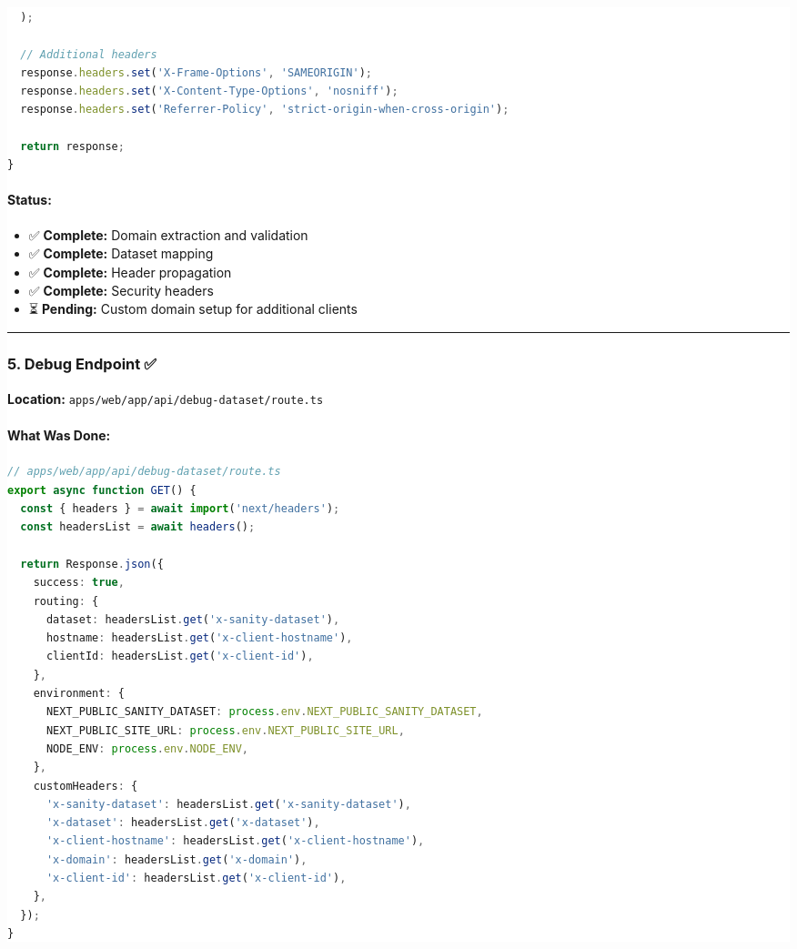 ```typescript
  );

  // Additional headers
  response.headers.set('X-Frame-Options', 'SAMEORIGIN');
  response.headers.set('X-Content-Type-Options', 'nosniff');
  response.headers.set('Referrer-Policy', 'strict-origin-when-cross-origin');

  return response;
}
```

#### Status:

- ✅ **Complete:** Domain extraction and validation
- ✅ **Complete:** Dataset mapping
- ✅ **Complete:** Header propagation
- ✅ **Complete:** Security headers
- ⏳ **Pending:** Custom domain setup for additional clients

---

### 5. Debug Endpoint ✅

**Location:** `apps/web/app/api/debug-dataset/route.ts`

#### What Was Done:

```typescript
// apps/web/app/api/debug-dataset/route.ts
export async function GET() {
  const { headers } = await import('next/headers');
  const headersList = await headers();

  return Response.json({
    success: true,
    routing: {
      dataset: headersList.get('x-sanity-dataset'),
      hostname: headersList.get('x-client-hostname'),
      clientId: headersList.get('x-client-id'),
    },
    environment: {
      NEXT_PUBLIC_SANITY_DATASET: process.env.NEXT_PUBLIC_SANITY_DATASET,
      NEXT_PUBLIC_SITE_URL: process.env.NEXT_PUBLIC_SITE_URL,
      NODE_ENV: process.env.NODE_ENV,
    },
    customHeaders: {
      'x-sanity-dataset': headersList.get('x-sanity-dataset'),
      'x-dataset': headersList.get('x-dataset'),
      'x-client-hostname': headersList.get('x-client-hostname'),
      'x-domain': headersList.get('x-domain'),
      'x-client-id': headersList.get('x-client-id'),
    },
  });
}
```
